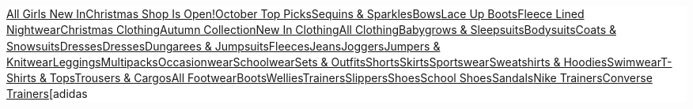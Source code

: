 [All Girls New In](https://www.next.co.uk/shop/gender-newborngirls-gender-newbornunisex-gender-oldergirls-gender-youngergirls/feat-newin)[Christmas Shop Is Open!](https://www.next.co.uk/christmas)[October Top Picks](https://www.next.co.uk/shop/promotion-girlsoctobertoppicks-0)[Sequins & Sparkles](https://www.next.co.uk/shop/promotion-kidssequins-0)[Bows](https://www.next.co.uk/shop/promotion-girlstrendingbows-0)[Lace Up Boots](https://www.next.co.uk/shop/gender-newborngirls-gender-newbornunisex-gender-oldergirls-gender-youngergirls-productaffiliation-footwear/category-boots-fastening-laceup)[Fleece Lined Nightwear](https://www.next.co.uk/shop/gender-oldergirls-gender-youngergirls-productaffiliation-nightwear/style-fleecelined)[Christmas Clothing](https://www.next.co.uk/shop/gender-newborngirls-gender-newbornunisex-gender-oldergirls-gender-youngergirls-productaffiliation-christmasclothing-0)[Autumn Collection](https://www.next.co.uk/shop/promotion-kidsautumntoppicks-0)[New In Clothing](https://www.next.co.uk/shop/gender-newborngirls-gender-newbornunisex-gender-oldergirls-gender-youngergirls-productaffiliation-girlsclothing/feat-newin)[All Clothing](https://www.next.co.uk/shop/gender-newborngirls-gender-newbornunisex-gender-oldergirls-gender-youngergirls-productaffiliation-girlsclothing-0)[Babygrows & Sleepsuits](https://www.next.co.uk/shop/gender-newborngirls-gender-newbornunisex-gender-youngergirls-category-rompersuits-category-sleepsuits-0)[Bodysuits](https://www.next.co.uk/shop/gender-newborngirls-gender-newbornunisex-category-bodysuits-0)[Coats & Snowsuits](https://www.next.co.uk/shop/gender-newborngirls-gender-newbornunisex-gender-oldergirls-gender-youngergirls-productaffiliation-coatsandjackets-0)[Dresses](https://www.next.co.uk/shop/gender-oldergirls-gender-youngergirls-productaffiliation-dresses-0)[Dresses](https://www.next.co.uk/shop/gender-oldergirls-gender-youngergirls-productaffiliation-dresses-0)[Dungarees & Jumpsuits](https://www.next.co.uk/shop/gender-newborngirls-gender-oldergirls-gender-youngergirls-productaffiliation-jumpsuitsandplaysuits-0)[Fleeces](https://www.next.co.uk/shop/gender-newborngirls-gender-newbornunisex-gender-oldergirls-gender-youngergirls/category-fleeces)[Jeans](https://www.next.co.uk/shop/gender-newborngirls-gender-oldergirls-gender-youngergirls-productaffiliation-jeans-0)[Joggers](https://www.next.co.uk/shop/gender-newborngirls-gender-newbornunisex-gender-oldergirls-gender-youngergirls-productaffiliation-joggers-0)[Jumpers & Knitwear](https://www.next.co.uk/shop/gender-oldergirls-gender-youngergirls-productaffiliation-knitwear-0)[Leggings](https://www.next.co.uk/shop/gender-newborngirls-gender-newbornunisex-gender-oldergirls-gender-youngergirls-productaffiliation-leggings-0)[Multipacks](https://www.next.co.uk/shop/gender-newborngirls-gender-newbornunisex-gender-oldergirls-gender-youngergirls/benefit-multipack)[Occasionwear](https://www.next.co.uk/shop/gender-newborngirls-gender-newbornunisex-gender-oldergirls-gender-youngergirls-use-occasionwear-0)[Schoolwear](https://www.next.co.uk/shop/gender-oldergirls-gender-youngergirls-productaffiliation-schoolwear-0)[Sets & Outfits](https://www.next.co.uk/shop/gender-newborngirls-gender-newbornunisex-gender-oldergirls-gender-youngergirls-productaffiliation-outfits-0)[Shorts](https://www.next.co.uk/shop/gender-newborngirls-gender-oldergirls-gender-youngergirls-productaffiliation-shorts-0)[Skirts](https://www.next.co.uk/shop/gender-newborngirls-gender-oldergirls-gender-youngergirls-productaffiliation-skirts-0)[Sportswear](https://www.next.co.uk/shop/gender-oldergirls-gender-youngergirls-productaffiliation-sportswear-0)[Sweatshirts & Hoodies](https://www.next.co.uk/shop/gender-newborngirls-gender-newbornunisex-gender-oldergirls-gender-youngergirls-productaffiliation-sweatshirtsandhoodies-0)[Swimwear](https://www.next.co.uk/shop/gender-newborngirls-gender-oldergirls-gender-youngergirls-productaffiliation-swimwear-0)[T-Shirts & Tops](https://www.next.co.uk/shop/gender-newborngirls-gender-newbornunisex-gender-oldergirls-gender-youngergirls-productaffiliation-tops-0)[Trousers & Cargos](https://www.next.co.uk/shop/gender-newborngirls-gender-newbornunisex-gender-oldergirls-gender-youngergirls-productaffiliation-trousers-0)[All Footwear](https://www.next.co.uk/shop/gender-oldergirls-gender-youngergirls-productaffiliation-footwear-0)[Boots](https://www.next.co.uk/shop/gender-newborngirls-gender-newbornunisex-gender-oldergirls-gender-youngergirls-productaffiliation-footwear/category-boots-category-wellies)[Wellies](https://www.next.co.uk/shop/gender-newborngirls-gender-newbornunisex-gender-oldergirls-gender-youngergirls-productaffiliation-footwear/category-wellies)[Trainers](https://www.next.co.uk/shop/gender-newborngirls-gender-newbornunisex-gender-oldergirls-gender-youngergirls-productaffiliation-footwear/category-trainers)[Slippers](https://www.next.co.uk/shop/gender-newborngirls-gender-newbornunisex-gender-oldergirls-gender-youngergirls-productaffiliation-footwear/category-slippers)[Shoes](https://www.next.co.uk/shop/gender-newborngirls-gender-newbornunisex-gender-oldergirls-gender-youngergirls-productaffiliation-footwear/category-shoes)[School Shoes](https://www.next.co.uk/shop/gender-oldergirls-gender-youngergirls-productaffiliation-footwear/use-schoolwear)[Sandals](https://www.next.co.uk/shop/gender-newborngirls-gender-newbornunisex-gender-oldergirls-gender-youngergirls-productaffiliation-footwear/category-sandals)[Nike Trainers](https://www.next.co.uk/shop/gender-oldergirls-gender-youngergirls-productaffiliation-footwear/brand-nike-category-trainers)[Converse Trainers](https://www.next.co.uk/shop/gender-newborngirls-gender-newbornunisex-gender-oldergirls-gender-youngergirls-productaffiliation-footwear/brand-converse-category-trainers)[adidas
